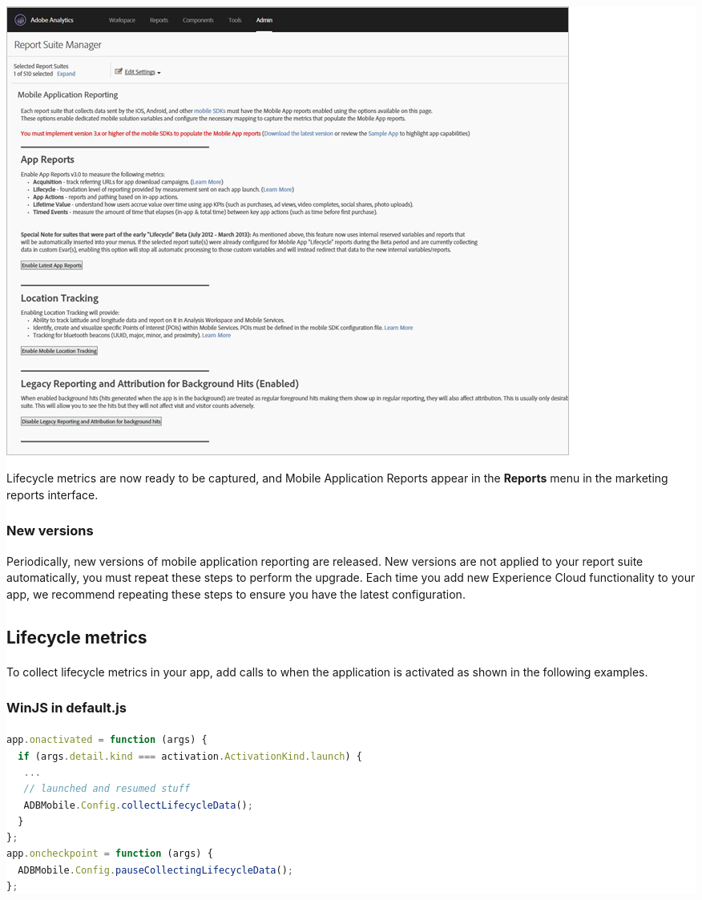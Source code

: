    ![Enable lifecycle](assets/enable-lifecycle.png)

Lifecycle metrics are now ready to be captured, and Mobile Application Reports appear in the **Reports** menu in the marketing reports interface.

### New versions

Periodically, new versions of mobile application reporting are released. New versions are not applied to your report suite automatically, you must repeat these steps to perform the upgrade. Each time you add new Experience Cloud functionality to your app, we recommend repeating these steps to ensure you have the latest configuration.

## Lifecycle metrics

To collect lifecycle metrics in your app, add calls to when the application is activated as shown in the following examples.

### WinJS in default.js

```js
app.onactivated = function (args) { 
  if (args.detail.kind === activation.ActivationKind.launch) { 
   ... 
   // launched and resumed stuff  
   ADBMobile.Config.collectLifecycleData(); 
  } 
}; 
app.oncheckpoint = function (args) { 
  ADBMobile.Config.pauseCollectingLifecycleData(); 
};
```
